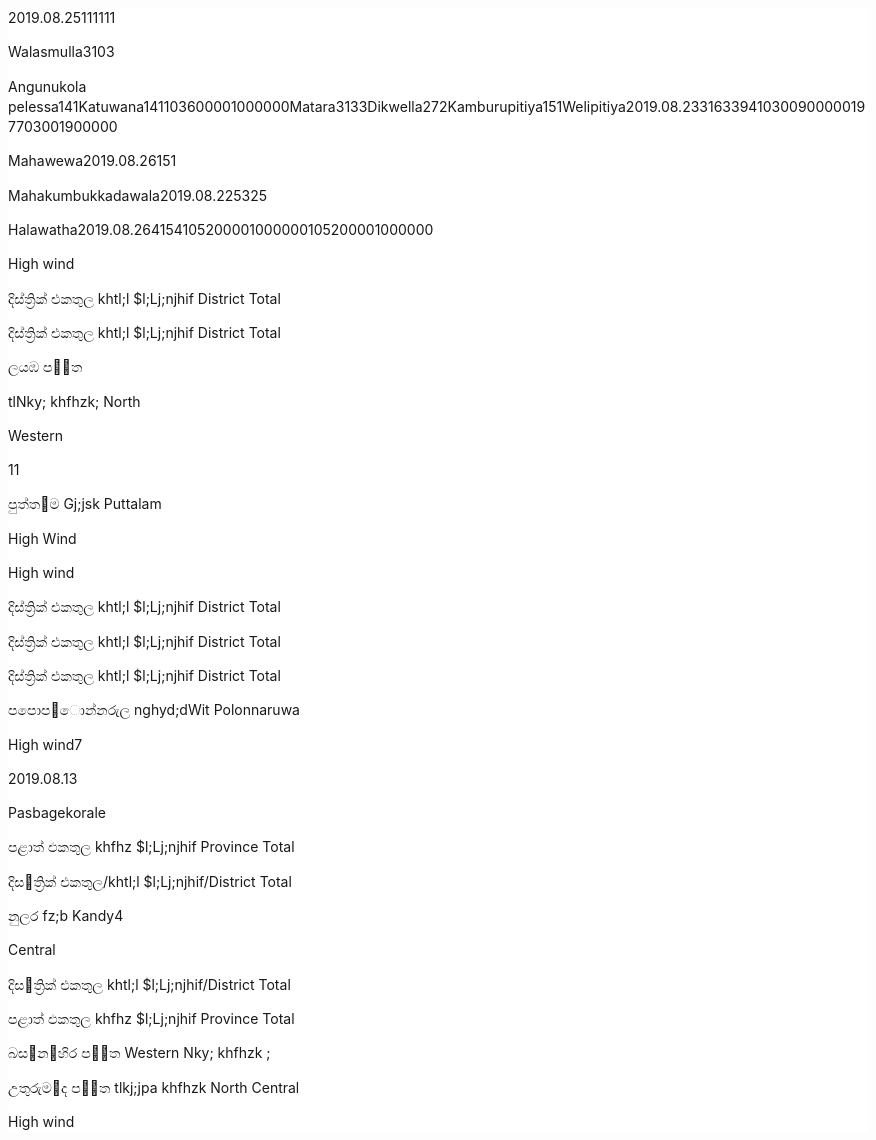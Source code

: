 2019.08.25111111

Walasmulla3103

Angunukola pelessa141Katuwana141103600001000000Matara3133Dikwella272Kamburupitiya151Welipitiya2019.08.23316339410300900000197703001900000

Mahawewa2019.08.26151

Mahakumbukkadawala2019.08.225325

Halawatha2019.08.264154105200001000000105200001000000

High wind

දිස්ත්‍රික් එකතුල khtl;l $l;Lj;njhif District Total

දිස්ත්‍රික් එකතුල khtl;l $l;Lj;njhif District Total

ලයඹ ප඼෈ත

tlNky; khfhzk; North

Western

11

පුත්ත඼ම Gj;jsk Puttalam

High Wind

High wind

දිස්ත්‍රික් එකතුල khtl;l $l;Lj;njhif District Total

දිස්ත්‍රික් එකතුල khtl;l $l;Lj;njhif District Total

දිස්ත්‍රික් එකතුල khtl;l $l;Lj;njhif District Total

පපොප඼ොන්නරුල nghyd;dWit Polonnaruwa

High wind7

2019.08.13

Pasbagekorale

පළාත් ඵකතුල khfhz $l;Lj;njhif Province Total

දිස෇ත්‍රික් එකතුල/khtl;l $l;Lj;njhif/District Total

නුලර fz;b Kandy4

Central

දිස෇ත්‍රික් එකතුල khtl;l $l;Lj;njhif/District Total

පළාත් ඵකතුල khfhz $l;Lj;njhif Province Total

බස෇න෈හිර ප඼෈ත Western Nky; khfhzk ;

උතුරුම෉ද ප඼෈ත tlkj;jpa khfhzk North Central

High wind
